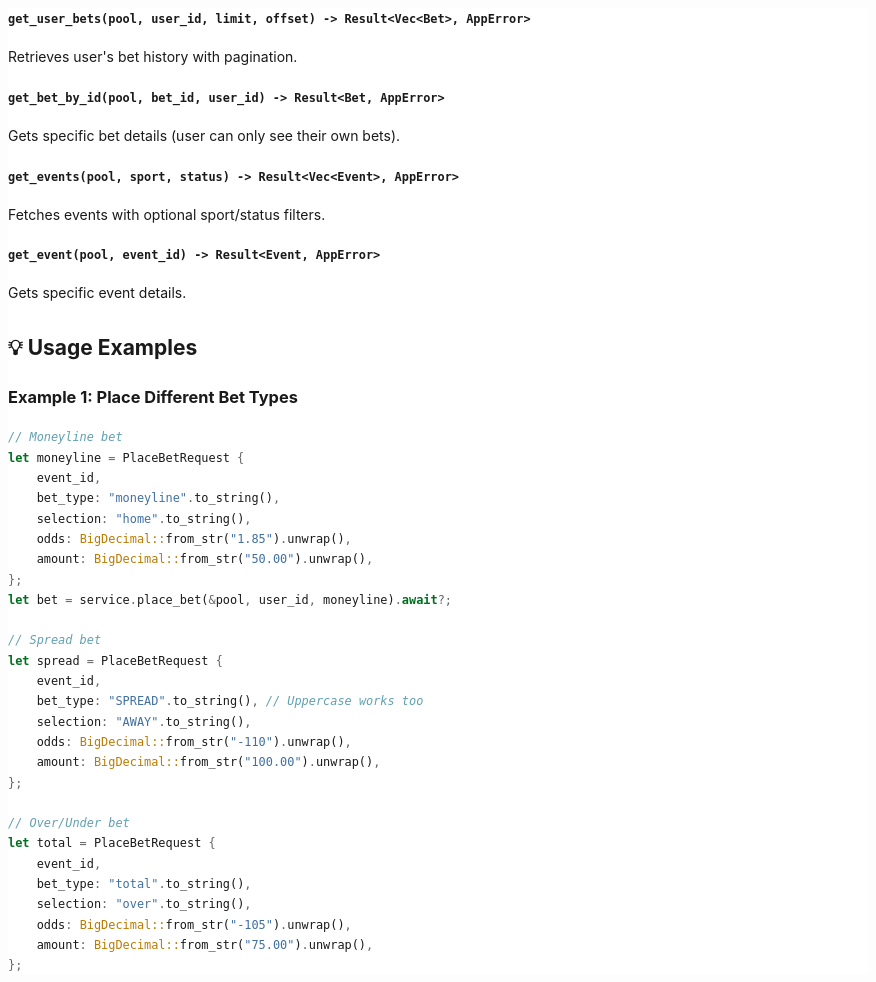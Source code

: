 #### `get_user_bets(pool, user_id, limit, offset) -> Result<Vec<Bet>, AppError>`

Retrieves user's bet history with pagination.

#### `get_bet_by_id(pool, bet_id, user_id) -> Result<Bet, AppError>`

Gets specific bet details (user can only see their own bets).

#### `get_events(pool, sport, status) -> Result<Vec<Event>, AppError>`

Fetches events with optional sport/status filters.

#### `get_event(pool, event_id) -> Result<Event, AppError>`

Gets specific event details.

## 💡 Usage Examples

### Example 1: Place Different Bet Types

```rust
// Moneyline bet
let moneyline = PlaceBetRequest {
    event_id,
    bet_type: "moneyline".to_string(),
    selection: "home".to_string(),
    odds: BigDecimal::from_str("1.85").unwrap(),
    amount: BigDecimal::from_str("50.00").unwrap(),
};
let bet = service.place_bet(&pool, user_id, moneyline).await?;

// Spread bet
let spread = PlaceBetRequest {
    event_id,
    bet_type: "SPREAD".to_string(), // Uppercase works too
    selection: "AWAY".to_string(),
    odds: BigDecimal::from_str("-110").unwrap(),
    amount: BigDecimal::from_str("100.00").unwrap(),
};

// Over/Under bet
let total = PlaceBetRequest {
    event_id,
    bet_type: "total".to_string(),
    selection: "over".to_string(),
    odds: BigDecimal::from_str("-105").unwrap(),
    amount: BigDecimal::from_str("75.00").unwrap(),
};
```

